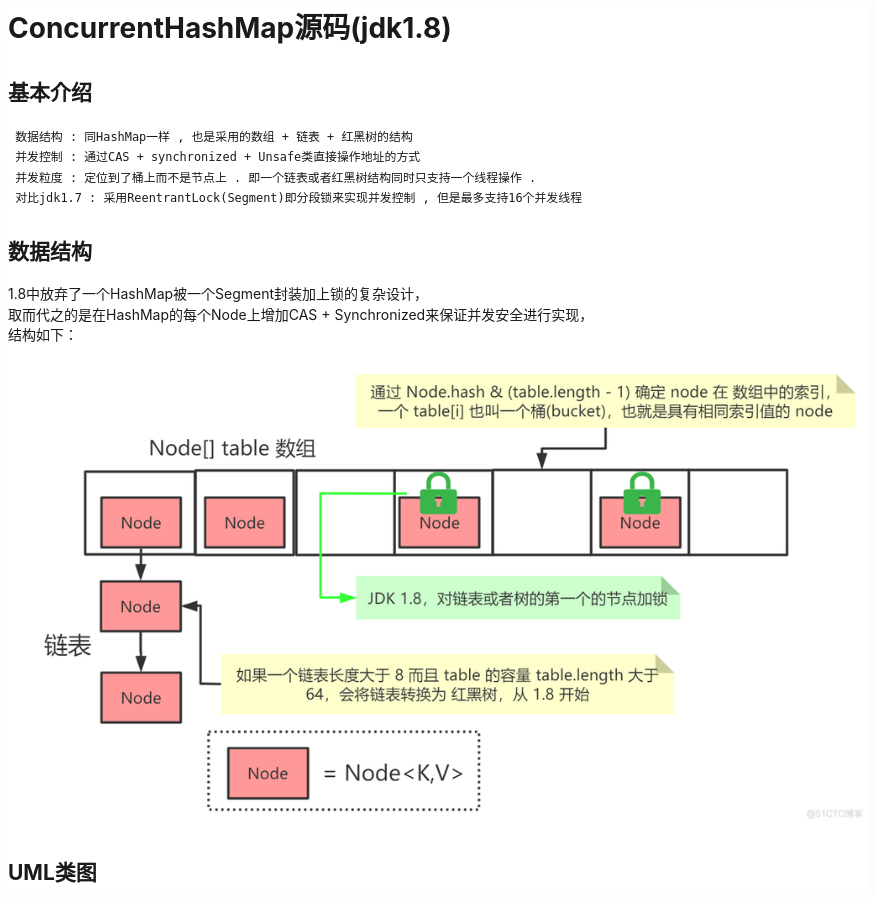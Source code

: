 # ConcurrentHashMap源码(jdk1.8)
## 基本介绍
      
     数据结构 : 同HashMap一样 , 也是采用的数组 + 链表 + 红黑树的结构
     并发控制 : 通过CAS + synchronized + Unsafe类直接操作地址的方式
     并发粒度 : 定位到了桶上而不是节点上 . 即一个链表或者红黑树结构同时只支持一个线程操作 .
     对比jdk1.7 : 采用ReentrantLock(Segment)即分段锁来实现并发控制 , 但是最多支持16个并发线程
## 数据结构
1.8中放弃了一个HashMap被一个Segment封装加上锁的复杂设计，  
取而代之的是在HashMap的每个Node上增加CAS + Synchronized来保证并发安全进行实现，  
结构如下：   

   ![](images/17842ac4.png)
## UML类图